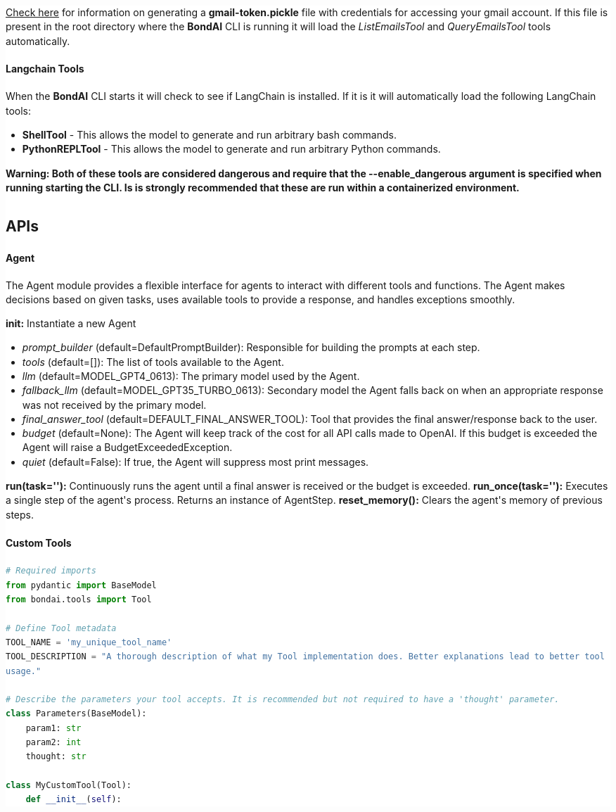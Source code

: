 [Check here](https://www.geeksforgeeks.org/how-to-read-emails-from-gmail-using-gmail-api-in-python/) for information on generating a **gmail-token.pickle** file with credentials for accessing your gmail account. If this file is present in the root directory where the **BondAI** CLI is running it will load the *ListEmailsTool* and *QueryEmailsTool* tools automatically.

#### Langchain Tools
When the **BondAI** CLI starts it will check to see if LangChain is installed. If it is it will automatically load the following LangChain tools:

- **ShellTool** - This allows the model to generate and run arbitrary bash commands.
- **PythonREPLTool** - This allows the model to generate and run arbitrary Python commands.

**Warning: Both of these tools are considered dangerous and require that the --enable_dangerous argument is specified when running starting the CLI. Is is strongly recommended that these are run within a containerized environment.**



## APIs

#### Agent
The Agent module provides a flexible interface for agents to interact with different tools and functions. The Agent makes decisions based on given tasks, uses available tools to provide a response, and handles exceptions smoothly.

**init:** Instantiate a new Agent
- *prompt_builder* (default=DefaultPromptBuilder): Responsible for building the prompts at each step.
- *tools* (default=[]): The list of tools available to the Agent.
- *llm* (default=MODEL_GPT4_0613): The primary model used by the Agent.
- *fallback_llm* (default=MODEL_GPT35_TURBO_0613): Secondary model the Agent falls back on when an appropriate response was not received by the primary model.
- *final_answer_tool* (default=DEFAULT_FINAL_ANSWER_TOOL): Tool that provides the final answer/response back to the user.
- *budget* (default=None): The Agent will keep track of the cost for all API calls made to OpenAI. If this budget is exceeded the Agent will raise a BudgetExceededException.
- *quiet* (default=False): If true, the Agent will suppress most print messages.

**run(task=''):** Continuously runs the agent until a final answer is received or the budget is exceeded.
**run_once(task=''):** Executes a single step of the agent's process. Returns an instance of AgentStep.
**reset_memory():** Clears the agent's memory of previous steps.



#### Custom Tools

```python
# Required imports
from pydantic import BaseModel
from bondai.tools import Tool

# Define Tool metadata
TOOL_NAME = 'my_unique_tool_name'
TOOL_DESCRIPTION = "A thorough description of what my Tool implementation does. Better explanations lead to better tool usage."

# Describe the parameters your tool accepts. It is recommended but not required to have a 'thought' parameter.
class Parameters(BaseModel):
    param1: str
    param2: int
    thought: str

class MyCustomTool(Tool):
    def __init__(self):
```
